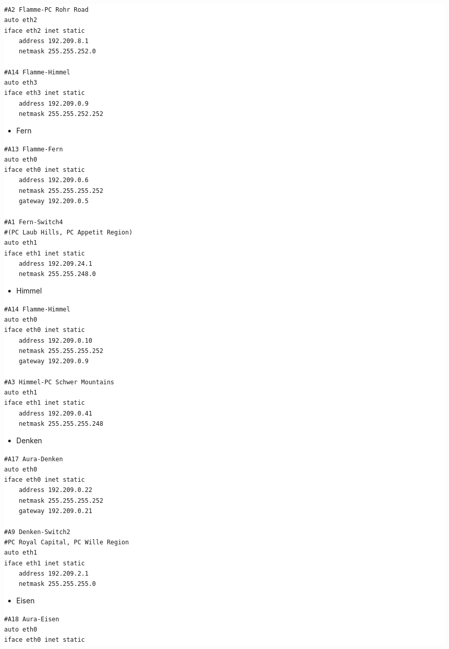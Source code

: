 ```
#A2 Flamme-PC Rohr Road
auto eth2
iface eth2 inet static
	address 192.209.8.1
	netmask 255.255.252.0

#A14 Flamme-Himmel
auto eth3
iface eth3 inet static
	address 192.209.0.9
	netmask 255.255.252.252
```
- Fern
```
#A13 Flamme-Fern
auto eth0
iface eth0 inet static
	address 192.209.0.6
	netmask 255.255.255.252
	gateway 192.209.0.5

#A1 Fern-Switch4 
#(PC Laub Hills, PC Appetit Region)
auto eth1
iface eth1 inet static
	address 192.209.24.1
	netmask 255.255.248.0
```
- Himmel
```
#A14 Flamme-Himmel
auto eth0
iface eth0 inet static
	address 192.209.0.10
	netmask 255.255.255.252
	gateway 192.209.0.9

#A3 Himmel-PC Schwer Mountains
auto eth1
iface eth1 inet static
	address 192.209.0.41
	netmask 255.255.255.248
```
- Denken
```
#A17 Aura-Denken
auto eth0
iface eth0 inet static
	address 192.209.0.22
	netmask 255.255.255.252
	gateway 192.209.0.21

#A9 Denken-Switch2 
#PC Royal Capital, PC Wille Region
auto eth1
iface eth1 inet static
	address 192.209.2.1
	netmask 255.255.255.0
```
- Eisen
```
#A18 Aura-Eisen
auto eth0
iface eth0 inet static
```